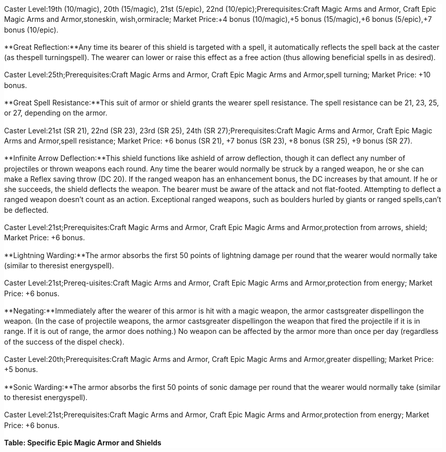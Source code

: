 Caster Level:19th (10/magic), 20th (15/magic), 21st (5/epic), 22nd (10/epic);Prerequisites:Craft Magic Arms and Armor, Craft Epic Magic Arms and Armor,stoneskin, wish,ormiracle; Market Price:+4 bonus (10/magic),+5 bonus (15/magic),+6 bonus (5/epic),+7 bonus (10/epic).

**Great Reflection:**Any time its bearer of this shield is targeted with a spell, it automatically reflects the spell back at the caster (as thespell turningspell). The wearer can lower or raise this effect as a free action (thus allowing beneficial spells in as desired).

Caster Level:25th;Prerequisites:Craft Magic Arms and Armor, Craft Epic Magic Arms and Armor,spell turning; Market Price: +10 bonus.

**Great Spell Resistance:**This suit of armor or shield grants the wearer spell resistance. The spell resistance can be 21, 23, 25, or 27, depending on the armor.

Caster Level:21st (SR 21), 22nd (SR 23), 23rd (SR 25), 24th (SR 27);Prerequisites:Craft Magic Arms and Armor, Craft Epic Magic Arms and Armor,spell resistance; Market Price: +6 bonus (SR 21), +7 bonus (SR 23), +8 bonus (SR 25), +9 bonus (SR 27).

**Infinite Arrow Deflection:**This shield functions like ashield of arrow deflection, though it can deflect any number of projectiles or thrown weapons each round. Any time the bearer would normally be struck by a ranged weapon, he or she can make a Reflex saving throw (DC 20). If the ranged weapon has an enhancement bonus, the DC increases by that amount. If he or she succeeds, the shield deflects the weapon. The bearer must be aware of the attack and not flat-footed. Attempting to deflect a ranged weapon doesn’t count as an action. Exceptional ranged weapons, such as boulders hurled by giants or ranged spells,can’t be deflected.

Caster Level:21st;Prerequisites:Craft Magic Arms and Armor, Craft Epic Magic Arms and Armor,protection from arrows, shield; Market Price: +6 bonus.

**Lightning Warding:**The armor absorbs the first 50 points of lightning damage per round that the wearer would normally take (similar to theresist energyspell).

Caster Level:21st;Prereq-uisites:Craft Magic Arms and Armor, Craft Epic Magic Arms and Armor,protection from energy; Market Price: +6 bonus.

**Negating:**Immediately after the wearer of this armor is hit with a magic weapon, the armor castsgreater dispellingon the weapon. (In the case of projectile weapons, the armor castsgreater dispellingon the weapon that fired the projectile if it is in range. If it is out of range, the armor does nothing.) No weapon can be affected by the armor more than once per day (regardless of the success of the dispel check).

Caster Level:20th;Prerequisites:Craft Magic Arms and Armor, Craft Epic Magic Arms and Armor,greater dispelling; Market Price: +5 bonus.

**Sonic Warding:**The armor absorbs the first 50 points of sonic damage per round that the wearer would normally take (similar to theresist energyspell).

Caster Level:21st;Prerequisites:Craft Magic Arms and Armor, Craft Epic Magic Arms and Armor,protection from energy; Market Price: +6 bonus.





**Table: Specific Epic Magic Armor and Shields**





